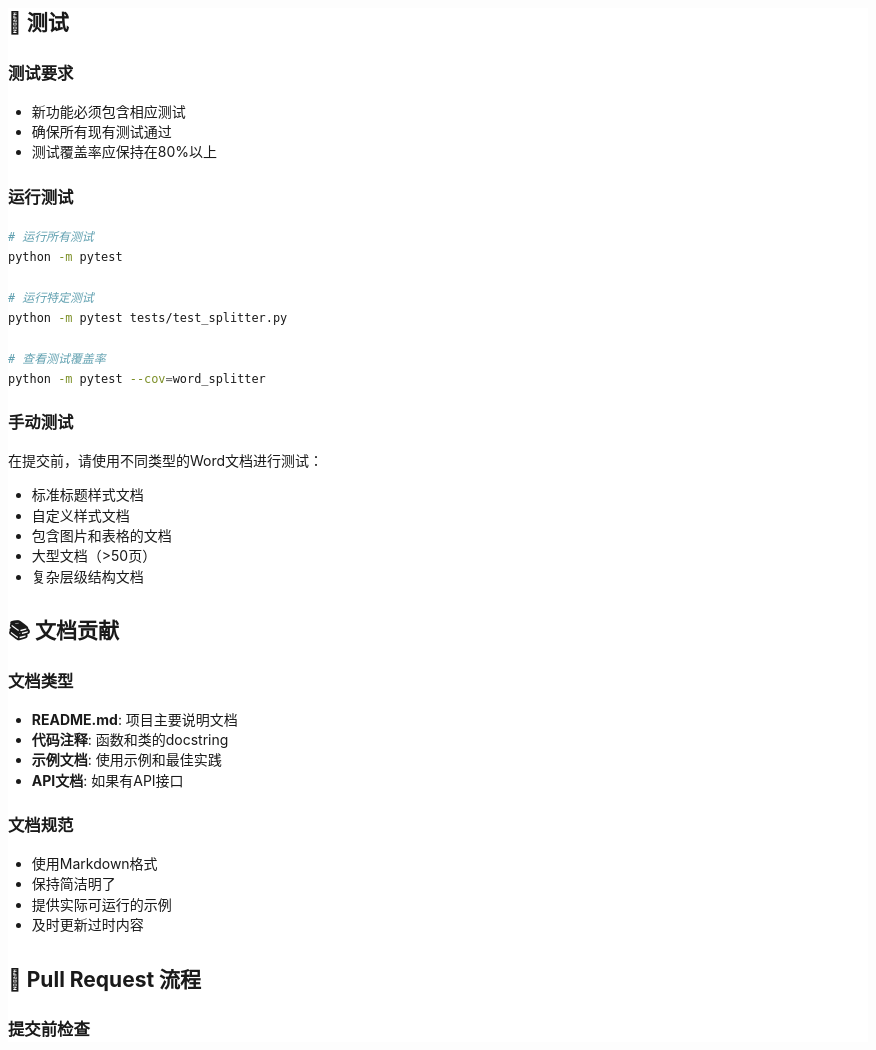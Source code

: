 ## 🧪 测试

### 测试要求

- 新功能必须包含相应测试
- 确保所有现有测试通过
- 测试覆盖率应保持在80%以上

### 运行测试

```bash
# 运行所有测试
python -m pytest

# 运行特定测试
python -m pytest tests/test_splitter.py

# 查看测试覆盖率
python -m pytest --cov=word_splitter
```

### 手动测试

在提交前，请使用不同类型的Word文档进行测试：

- 标准标题样式文档
- 自定义样式文档
- 包含图片和表格的文档
- 大型文档（>50页）
- 复杂层级结构文档

## 📚 文档贡献

### 文档类型

- **README.md**: 项目主要说明文档
- **代码注释**: 函数和类的docstring
- **示例文档**: 使用示例和最佳实践
- **API文档**: 如果有API接口

### 文档规范

- 使用Markdown格式
- 保持简洁明了
- 提供实际可运行的示例
- 及时更新过时内容

## 🔄 Pull Request 流程

### 提交前检查
